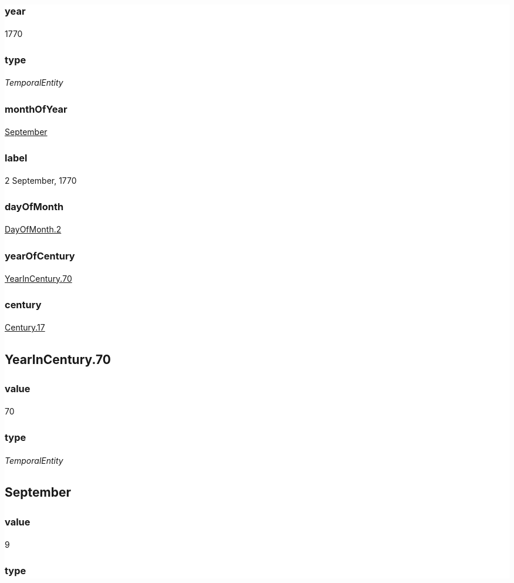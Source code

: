 ### year


1770

### type


*TemporalEntity*

### monthOfYear


[September](#September)

### label


2 September, 1770

### dayOfMonth


[DayOfMonth.2](#DayOfMonth.2)

### yearOfCentury


[YearInCentury.70](#YearInCentury.70)

### century


[Century.17](#Century.17)

## YearInCentury.70

### value


70

### type


*TemporalEntity*

## September

### value


9

### type
